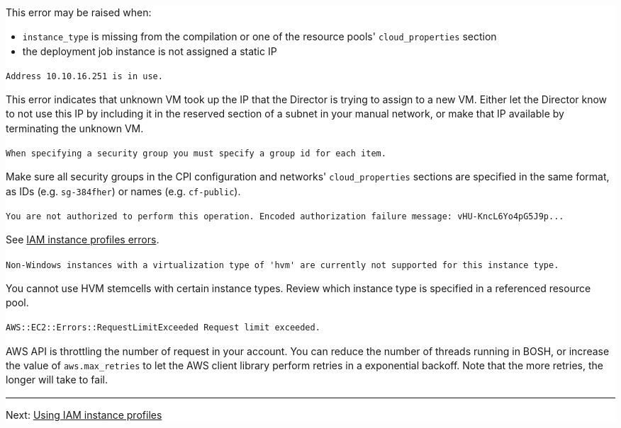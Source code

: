 This error may be raised when:
- `instance_type` is missing from the compilation or one of the resource pools' `cloud_properties` section
- the deployment job instance is not assigned a static IP

```
Address 10.10.16.251 is in use.
```

This error indicates that unknown VM took up the IP that the Director is trying to assign to a new VM. Either let the Director know to not use this IP by including it in the reserved section of a subnet in your manual network, or make that IP available by terminating the unknown VM.

```
When specifying a security group you must specify a group id for each item.
```

Make sure all security groups in the CPI configuration and networks' `cloud_properties` sections are specified in the same format, as IDs (e.g. `sg-384fher`) or names (e.g. `cf-public`).

```
You are not authorized to perform this operation. Encoded authorization failure message: vHU-KncL6Yo4pG5J9p...
```

See [IAM instance profiles errors](aws-iam-instance-profiles.html#errors).

```
Non-Windows instances with a virtualization type of 'hvm' are currently not supported for this instance type.
```

You cannot use HVM stemcells with certain instance types. Review which instance type is specified in a referenced resource pool.


```
AWS::EC2::Errors::RequestLimitExceeded Request limit exceeded.
```

AWS API is throttling the number of request in your account. You can reduce the number of threads running in BOSH, or increase the value of `aws.max_retries` to let the AWS client library perform retries in a exponential backoff. Note that the more retries, the longer will take to fail.

---
Next: [Using IAM instance profiles](aws-iam-instance-profiles.html)

